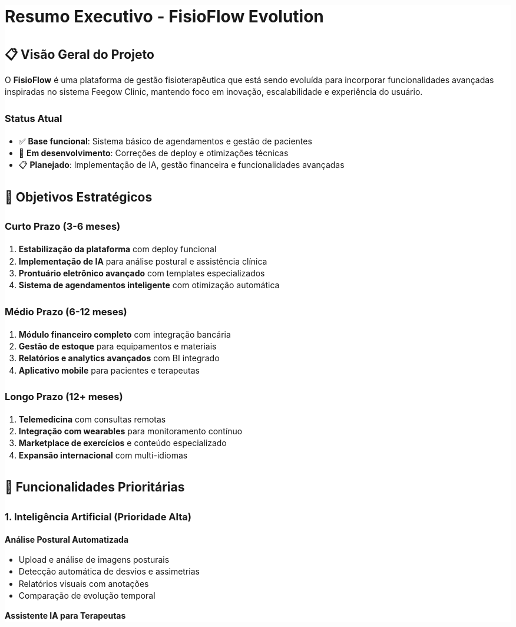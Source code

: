 # Resumo Executivo - FisioFlow Evolution

## 📋 Visão Geral do Projeto

O **FisioFlow** é uma plataforma de gestão fisioterapêutica que está sendo evoluída para incorporar
funcionalidades avançadas inspiradas no sistema Feegow Clinic, mantendo foco em inovação,
escalabilidade e experiência do usuário.

### Status Atual

- ✅ **Base funcional**: Sistema básico de agendamentos e gestão de pacientes
- 🔄 **Em desenvolvimento**: Correções de deploy e otimizações técnicas
- 📋 **Planejado**: Implementação de IA, gestão financeira e funcionalidades avançadas

## 🎯 Objetivos Estratégicos

### Curto Prazo (3-6 meses)

1. **Estabilização da plataforma** com deploy funcional
2. **Implementação de IA** para análise postural e assistência clínica
3. **Prontuário eletrônico avançado** com templates especializados
4. **Sistema de agendamentos inteligente** com otimização automática

### Médio Prazo (6-12 meses)

1. **Módulo financeiro completo** com integração bancária
2. **Gestão de estoque** para equipamentos e materiais
3. **Relatórios e analytics avançados** com BI integrado
4. **Aplicativo mobile** para pacientes e terapeutas

### Longo Prazo (12+ meses)

1. **Telemedicina** com consultas remotas
2. **Integração com wearables** para monitoramento contínuo
3. **Marketplace de exercícios** e conteúdo especializado
4. **Expansão internacional** com multi-idiomas

## 🚀 Funcionalidades Prioritárias

### 1. Inteligência Artificial (Prioridade Alta)

**Análise Postural Automatizada**

- Upload e análise de imagens posturais
- Detecção automática de desvios e assimetrias
- Relatórios visuais com anotações
- Comparação de evolução temporal

**Assistente IA para Terapeutas**
